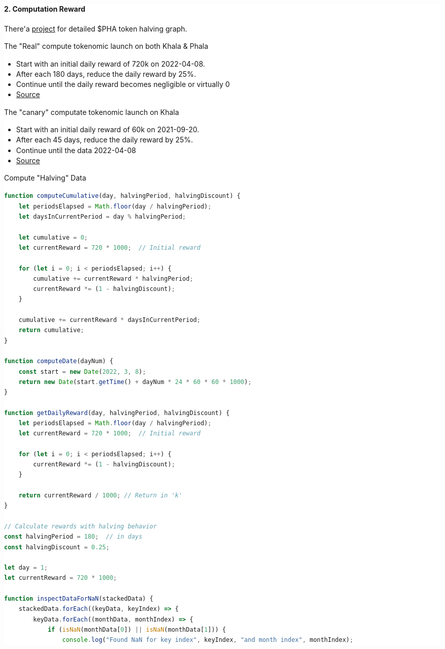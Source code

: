 #### 2. **Computation Reward**

There'a [project](https://github.com/Marvin-Cypher/pha_distribution) for detailed $PHA token halving graph.

The "Real" compute tokenomic launch on both Khala & Phala

- Start with an initial daily reward of 720k on 2022-04-08. 
- After each 180 days, reduce the daily reward by 25%.
- Continue until the daily reward becomes negligible or virtually 0
- [Source](https://khala.subsquare.io/democracy/referenda/27)

The "canary" computate tokenomic launch on Khala

- Start with an initial daily reward of 60k on 2021-09-20.
- After each 45 days, reduce the daily reward by 25%.
- Continue until the data 2022-04-08
- [Source](https://medium.com/phala-network/reading-phala-network-economic-paper-preview-5f33b7019861)

Compute "Halving" Data
```javascript
function computeCumulative(day, halvingPeriod, halvingDiscount) {
    let periodsElapsed = Math.floor(day / halvingPeriod);
    let daysInCurrentPeriod = day % halvingPeriod;

    let cumulative = 0;
    let currentReward = 720 * 1000;  // Initial reward

    for (let i = 0; i < periodsElapsed; i++) {
        cumulative += currentReward * halvingPeriod;
        currentReward *= (1 - halvingDiscount);
    }

    cumulative += currentReward * daysInCurrentPeriod;
    return cumulative;
}

function computeDate(dayNum) {
    const start = new Date(2022, 3, 8);
    return new Date(start.getTime() + dayNum * 24 * 60 * 60 * 1000);
}

function getDailyReward(day, halvingPeriod, halvingDiscount) {
    let periodsElapsed = Math.floor(day / halvingPeriod);
    let currentReward = 720 * 1000;  // Initial reward

    for (let i = 0; i < periodsElapsed; i++) {
        currentReward *= (1 - halvingDiscount);
    }

    return currentReward / 1000; // Return in 'k'
}

// Calculate rewards with halving behavior
const halvingPeriod = 180;  // in days
const halvingDiscount = 0.25;

let day = 1;
let currentReward = 720 * 1000;

function inspectDataForNaN(stackedData) {
    stackedData.forEach((keyData, keyIndex) => {
        keyData.forEach((monthData, monthIndex) => {
            if (isNaN(monthData[0]) || isNaN(monthData[1])) {
                console.log("Found NaN for key index", keyIndex, "and month index", monthIndex);
```